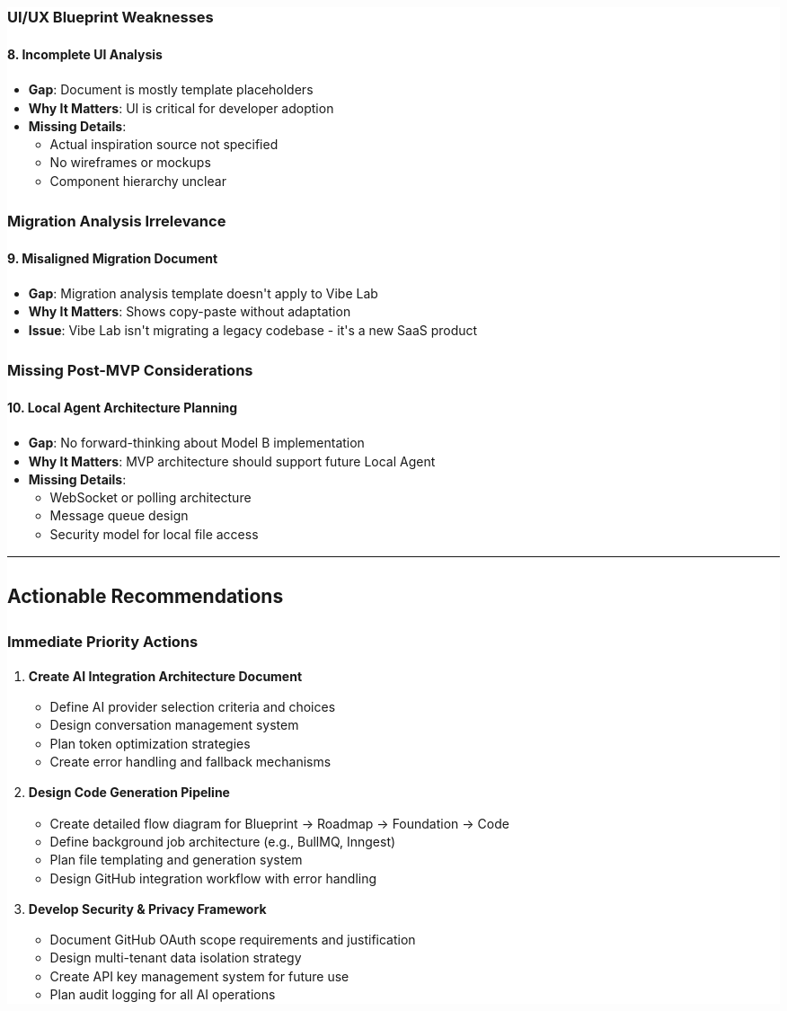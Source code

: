 ### UI/UX Blueprint Weaknesses

#### 8. **Incomplete UI Analysis**
- **Gap**: Document is mostly template placeholders
- **Why It Matters**: UI is critical for developer adoption
- **Missing Details**:
  - Actual inspiration source not specified
  - No wireframes or mockups
  - Component hierarchy unclear

### Migration Analysis Irrelevance

#### 9. **Misaligned Migration Document**
- **Gap**: Migration analysis template doesn't apply to Vibe Lab
- **Why It Matters**: Shows copy-paste without adaptation
- **Issue**: Vibe Lab isn't migrating a legacy codebase - it's a new SaaS product

### Missing Post-MVP Considerations

#### 10. **Local Agent Architecture Planning**
- **Gap**: No forward-thinking about Model B implementation
- **Why It Matters**: MVP architecture should support future Local Agent
- **Missing Details**:
  - WebSocket or polling architecture
  - Message queue design
  - Security model for local file access

---

## Actionable Recommendations

### Immediate Priority Actions

1. **Create AI Integration Architecture Document**
   - Define AI provider selection criteria and choices
   - Design conversation management system
   - Plan token optimization strategies
   - Create error handling and fallback mechanisms

2. **Design Code Generation Pipeline**
   - Create detailed flow diagram for Blueprint → Roadmap → Foundation → Code
   - Define background job architecture (e.g., BullMQ, Inngest)
   - Plan file templating and generation system
   - Design GitHub integration workflow with error handling

3. **Develop Security & Privacy Framework**
   - Document GitHub OAuth scope requirements and justification
   - Design multi-tenant data isolation strategy
   - Create API key management system for future use
   - Plan audit logging for all AI operations
